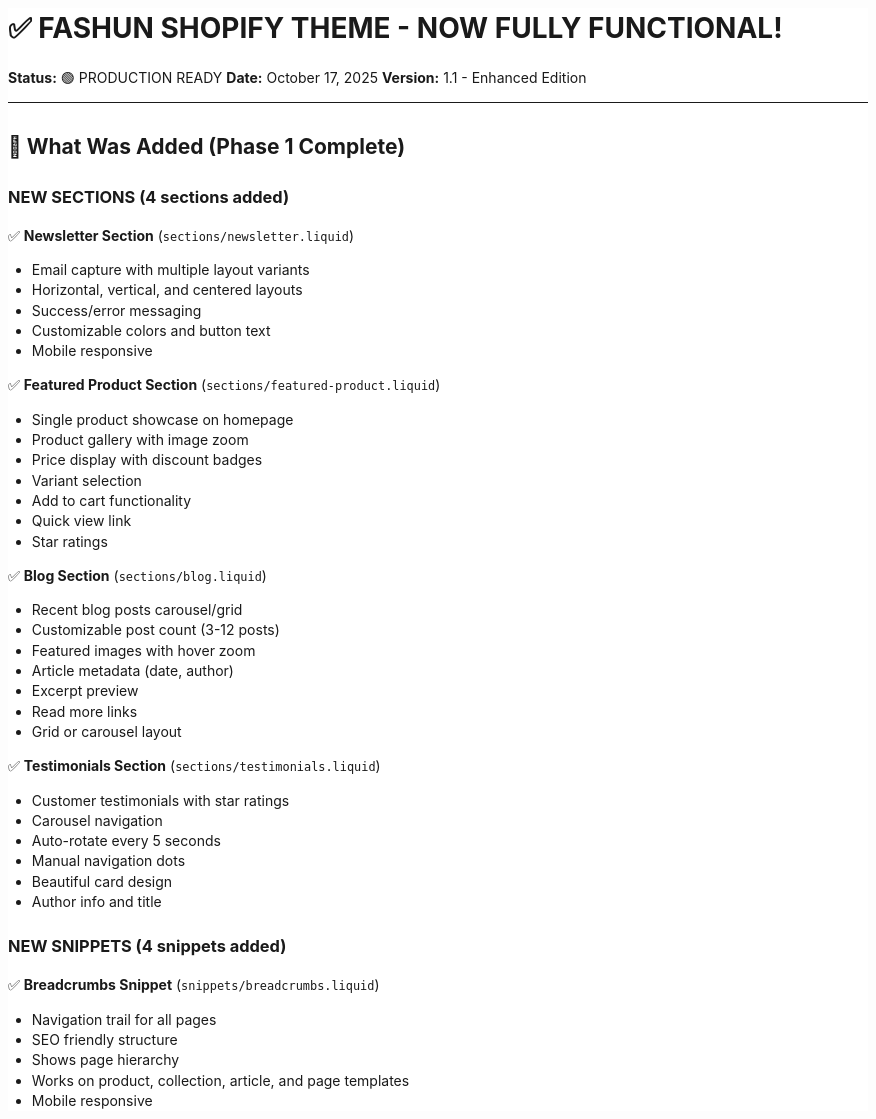 # ✅ FASHUN SHOPIFY THEME - NOW FULLY FUNCTIONAL!

**Status:** 🟢 PRODUCTION READY
**Date:** October 17, 2025
**Version:** 1.1 - Enhanced Edition

---

## 🎉 What Was Added (Phase 1 Complete)

### NEW SECTIONS (4 sections added)
✅ **Newsletter Section** (`sections/newsletter.liquid`)
   - Email capture with multiple layout variants
   - Horizontal, vertical, and centered layouts
   - Success/error messaging
   - Customizable colors and button text
   - Mobile responsive

✅ **Featured Product Section** (`sections/featured-product.liquid`)
   - Single product showcase on homepage
   - Product gallery with image zoom
   - Price display with discount badges
   - Variant selection
   - Add to cart functionality
   - Quick view link
   - Star ratings

✅ **Blog Section** (`sections/blog.liquid`)
   - Recent blog posts carousel/grid
   - Customizable post count (3-12 posts)
   - Featured images with hover zoom
   - Article metadata (date, author)
   - Excerpt preview
   - Read more links
   - Grid or carousel layout

✅ **Testimonials Section** (`sections/testimonials.liquid`)
   - Customer testimonials with star ratings
   - Carousel navigation
   - Auto-rotate every 5 seconds
   - Manual navigation dots
   - Beautiful card design
   - Author info and title

### NEW SNIPPETS (4 snippets added)
✅ **Breadcrumbs Snippet** (`snippets/breadcrumbs.liquid`)
   - Navigation trail for all pages
   - SEO friendly structure
   - Shows page hierarchy
   - Works on product, collection, article, and page templates
   - Mobile responsive
